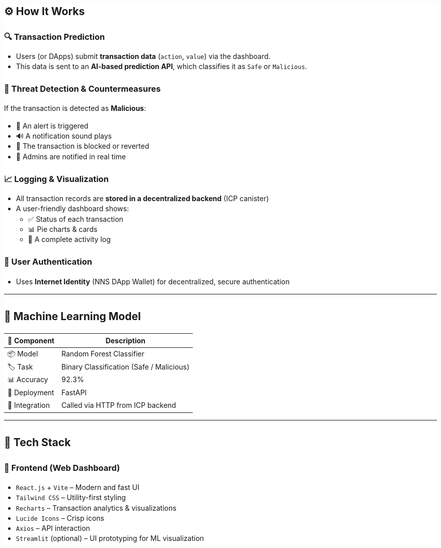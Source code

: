 
## ⚙️ How It Works

### 🔍 Transaction Prediction
- Users (or DApps) submit **transaction data** (`action`, `value`) via the dashboard.
- This data is sent to an **AI-based prediction API**, which classifies it as `Safe` or `Malicious`.

### 🧠 Threat Detection & Countermeasures
If the transaction is detected as **Malicious**:
- 🚨 An alert is triggered
- 🔊 A notification sound plays
- 🚫 The transaction is blocked or reverted
- 👮 Admins are notified in real time

### 📈 Logging & Visualization
- All transaction records are **stored in a decentralized backend** (ICP canister)
- A user-friendly dashboard shows:
  - ✅ Status of each transaction
  - 📊 Pie charts & cards
  - 📜 A complete activity log

### 🔐 User Authentication
- Uses **Internet Identity** (NNS DApp Wallet) for decentralized, secure authentication

---

## 🤖 Machine Learning Model

| 🔬 Component     | Description                            |
|------------------|----------------------------------------|
| 📦 Model         | Random Forest Classifier               |
| 🏷️ Task         | Binary Classification (Safe / Malicious) |
| 📊 Accuracy      | 92.3%                                  |
| 📁 Deployment    |  FastAPI                               |
| 🔗 Integration   | Called via HTTP from ICP backend       |

---

## 🧱 Tech Stack

### 🔵 Frontend (Web Dashboard)
- `React.js` + `Vite` – Modern and fast UI
- `Tailwind CSS` – Utility-first styling
- `Recharts` – Transaction analytics & visualizations
- `Lucide Icons` – Crisp icons
- `Axios` – API interaction
- `Streamlit` (optional) – UI prototyping for ML visualization

